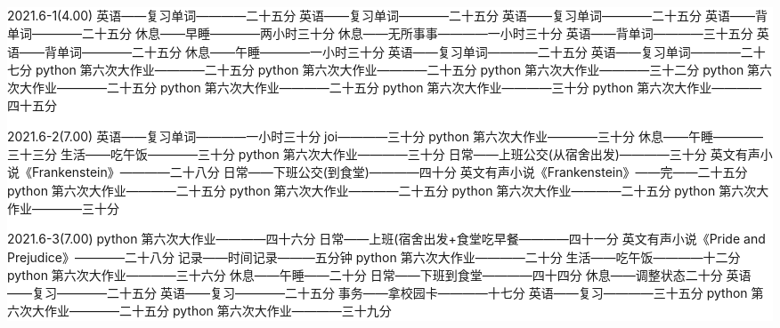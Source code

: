 2021.6-1(4.00)
    英语——复习单词————二十五分
    英语——复习单词————二十五分
    英语——复习单词————二十五分
    英语——背单词————二十五分
    休息——早睡————两小时三十分
    休息——无所事事————一小时三十分
    英语——背单词————三十五分
    英语——背单词————二十五分
    休息——午睡————一小时三十分
    英语——复习单词————二十五分
    英语——复习单词————二十七分
    python 第六次大作业————二十五分
    python 第六次大作业————二十五分
    python 第六次大作业————三十二分
    python 第六次大作业————二十五分
    python 第六次大作业————二十五分
    python 第六次大作业————三十分
    python 第六次大作业————四十五分



2021.6-2(7.00)
    英语——复习单词————一小时三十分
    joi————三十分
    python 第六次大作业————三十分
    休息——午睡————三十三分
    生活——吃午饭————三十分
    python 第六次大作业————三十分
    日常——上班公交(从宿舍出发)————三十分
    英文有声小说《Frankenstein》————二十八分
    日常——下班公交(到食堂)————四十分
    英文有声小说《Frankenstein》——完——二十五分
    python 第六次大作业————二十五分
    python 第六次大作业————二十五分
    python 第六次大作业————二十五分
    python 第六次大作业————三十分


2021.6-3(7.00)
    python 第六次大作业————四十六分
    日常——上班(宿舍出发+食堂吃早餐————四十一分
    英文有声小说《Pride and Prejudice》————二十八分
    记录——时间记录———五分钟
    python 第六次大作业————二十分
    生活——吃午饭————十二分
    python 第六次大作业————三十六分
    休息——午睡——二十分
    日常——下班到食堂————四十四分
    休息——调整状态二十分
    英语——复习————二十五分
    英语——复习————二十五分
    事务——拿校园卡————十七分
    英语——复习————三十五分
    python 第六次大作业————二十五分
    python 第六次大作业————三十九分
